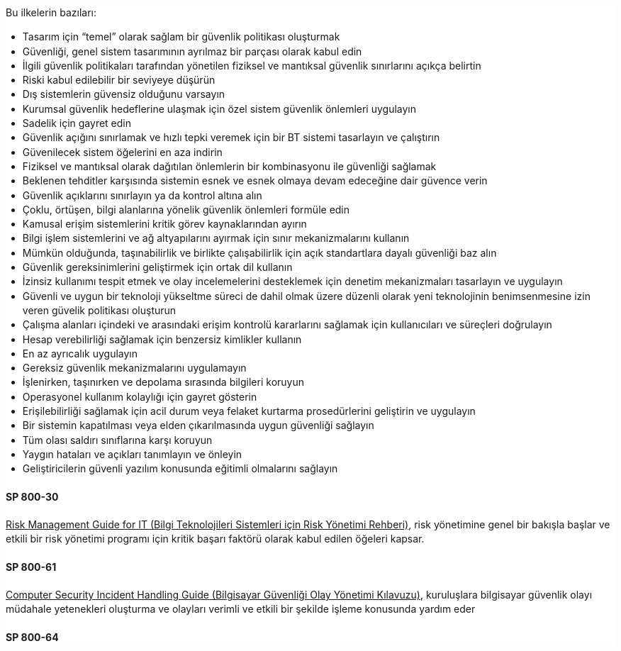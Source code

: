 Bu ilkelerin bazıları:

- Tasarım için “temel” olarak sağlam bir güvenlik politikası oluşturmak
- Güvenliği, genel sistem tasarımının ayrılmaz bir parçası olarak kabul edin
- İlgili güvenlik politikaları tarafından yönetilen fiziksel ve mantıksal güvenlik sınırlarını açıkça belirtin
- Riski kabul edilebilir bir seviyeye düşürün
- Dış sistemlerin güvensiz olduğunu varsayın
- Kurumsal güvenlik hedeflerine ulaşmak için özel sistem güvenlik önlemleri uygulayın
- Sadelik için gayret edin
- Güvenlik açığını sınırlamak ve hızlı tepki veremek için bir BT sistemi tasarlayın ve çalıştırın
- Güvenilecek sistem öğelerini en aza indirin
- Fiziksel ve mantıksal olarak dağıtılan önlemlerin bir kombinasyonu ile güvenliği sağlamak
- Beklenen tehditler karşısında sistemin esnek ve esnek olmaya devam edeceğine dair güvence verin
- Güvenlik açıklarını sınırlayın ya da kontrol altına alın
- Çoklu, örtüşen, bilgi alanlarına yönelik güvenlik önlemleri formüle edin
- Kamusal erişim sistemlerini kritik görev kaynaklarından ayırın
- Bilgi işlem sistemlerini ve ağ altyapılarını ayırmak için sınır mekanizmalarını kullanın
- Mümkün olduğunda, taşınabilirlik ve birlikte çalışabilirlik için açık standartlara dayalı güvenliği baz alın
- Güvenlik gereksinimlerini geliştirmek için ortak dil kullanın
- İzinsiz kullanımı tespit etmek ve olay incelemelerini desteklemek için denetim mekanizmaları tasarlayın ve uygulayın
- Güvenli ve uygun bir teknoloji yükseltme süreci de dahil olmak üzere düzenli olarak yeni teknolojinin benimsenmesine izin veren güvelik politikası oluşturun
- Çalışma alanları içindeki ve arasındaki erişim kontrolü kararlarını sağlamak için kullanıcıları ve süreçleri doğrulayın
- Hesap verebilirliği sağlamak için benzersiz kimlikler kullanın
- En az ayrıcalık uygulayın
- Gereksiz güvenlik mekanizmalarını uygulamayın
- İşlenirken, taşınırken ve depolama sırasında bilgileri koruyun
- Operasyonel kullanım kolaylığı için gayret gösterin
- Erişilebilirliği sağlamak için acil durum veya felaket kurtarma prosedürlerini geliştirin ve uygulayın
- Bir sistemin kapatılması veya elden çıkarılmasında uygun güvenliği sağlayın
- Tüm olası saldırı sınıflarına karşı koruyun
- Yaygın hataları ve açıkları tanımlayın ve önleyin
- Geliştiricilerin güvenli yazılım konusunda eğitimli olmalarını sağlayın

#### SP 800-30

[Risk Management Guide for IT (Bilgi Teknolojileri Sistemleri için Risk Yönetimi Rehberi)](https://csrc.nist.gov/publications/detail/sp/800-30/archive/2002-07-01), risk yönetimine genel bir bakışla başlar ve etkili bir risk yönetimi programı için kritik başarı faktörü olarak kabul edilen öğeleri kapsar.

#### SP 800-61

[Computer Security Incident Handling Guide (Bilgisayar Güvenliği Olay Yönetimi Kılavuzu)](https://csrc.nist.gov/publications/detail/sp/800-61/rev-2/final), kuruluşlara bilgisayar güvenlik olayı müdahale yetenekleri oluşturma ve olayları verimli ve etkili bir şekilde işleme konusunda yardım eder

#### SP 800-64
